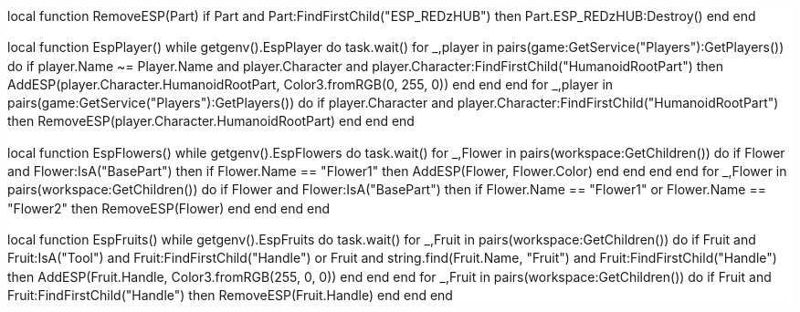 local function RemoveESP(Part)
  if Part and Part:FindFirstChild("ESP_REDzHUB") then
    Part.ESP_REDzHUB:Destroy()
  end
end

local function EspPlayer()
  while getgenv().EspPlayer do task.wait()
    for _,player in pairs(game:GetService("Players"):GetPlayers()) do
      if player.Name ~= Player.Name and player.Character and player.Character:FindFirstChild("HumanoidRootPart") then
        AddESP(player.Character.HumanoidRootPart, Color3.fromRGB(0, 255, 0))
      end
    end
  end
  for _,player in pairs(game:GetService("Players"):GetPlayers()) do
    if player.Character and player.Character:FindFirstChild("HumanoidRootPart") then
      RemoveESP(player.Character.HumanoidRootPart)
    end
  end
end

local function EspFlowers()
  while getgenv().EspFlowers do task.wait()
    for _,Flower in pairs(workspace:GetChildren()) do
      if Flower and Flower:IsA("BasePart") then
        if Flower.Name == "Flower1" then
          AddESP(Flower, Flower.Color)
        end
      end
    end
  end
  for _,Flower in pairs(workspace:GetChildren()) do
    if Flower and Flower:IsA("BasePart") then
      if Flower.Name == "Flower1" or Flower.Name == "Flower2" then
        RemoveESP(Flower)
      end
    end
  end
end

local function EspFruits()
  while getgenv().EspFruits do task.wait()
    for _,Fruit in pairs(workspace:GetChildren()) do
      if Fruit and Fruit:IsA("Tool") and Fruit:FindFirstChild("Handle") or
      Fruit and string.find(Fruit.Name, "Fruit") and Fruit:FindFirstChild("Handle") then
        AddESP(Fruit.Handle, Color3.fromRGB(255, 0, 0))
      end
    end
  end
  for _,Fruit in pairs(workspace:GetChildren()) do
    if Fruit and Fruit:FindFirstChild("Handle") then
      RemoveESP(Fruit.Handle)
    end
  end
end
